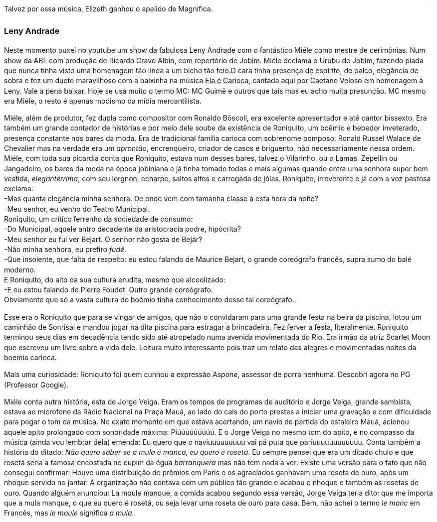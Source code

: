 Talvez por essa música, Elizeth ganhou o apelido de Magnífica.

### Leny Andrade
Neste momento puxei no youtube um show da fabulosa Leny Andrade com o fantástico Miéle como mestre de cerimônias. Num show da ABL com produção de Ricardo Cravo Albin, com repertório de Jobim. Miéle declama o Urubu de Jobim, fazendo piada que nunca tinha visto uma homenagem tão linda a um bicho tão feio.O cara tinha presença de espírito, de palco, elegância de sobra e fez um dueto maravilhoso com a baixinha na música [Ela é Carioca](https://www.youtube.com/watch?v=fRbXlIRJPdM), cantada aqui por Caetano Veloso em homenagem à Leny. Vale a pena baixar. Hoje se usa muito o termo MC: MC Guimê e outros que tais mas eu acho muita presunção. MC mesmo era Miéle, o resto é apenas modismo da mídia mercantilista. 

Miéle, além de produtor, fez dupla como compositor com Ronaldo Bôscoli, era excelente apresentador e até cantor bissexto. Era também um grande contador de histórias e por meio dele soube da existência de Roniquito, um boêmio e bebedor inveterado, presença constante nos bares da moda. Era de tradicional família carioca com sobrenome pomposo: Ronald Russel Walace de Chevalier mas na verdade era um *aprontão*, encrenqueiro, criador de casos e briguento, não necessariamente nessa ordem. Miéle, com toda sua picardia conta que Roniquito, estava num desses bares, talvez o Vilarinho, ou o Lamas, Zepellin ou Jangadeiro, os bares da moda na época jobiniana e já tinha tomado todas e mais algumas quando entra uma senhora super bem vestida, *elegantérrima*, com seu lorgnon, echarpe, saltos altos e carregada de jóias. Roniquito, irreverente e já com a voz pastosa exclama:     
-Mas quanta elegância minha senhora. De onde vem com tamanha classe à esta hora da noite?     
-Meu senhor, eu venho do Teatro Municipal.     
Roniquito, um crítico ferrenho da sociedade de consumo:     
-Do Municipal, aquele antro decadente da aristocracia podre, hipócrita?     
-Meu senhor eu fui ver Bejart. O senhor não gosta de Bejár?     
-Não minha senhora, eu prefiro *fudê*.     
-Que insolente, que falta de respeito: eu estou falando de Maurice Bejart, o grande coreógrafo francês, supra sumo do balé moderno.     
E Roniquito, do alto da sua cultura erudita, mesmo que alcoolizado:     
-E eu estou falando de Pierre Foudet. Outro grande coreógrafo.    
Obviamente que só a vasta cultura do boêmio tinha conhecimento desse tal coreógrafo.. 

Esse era o Roniquito que para se vingar de amigos, que não o convidaram para uma grande festa na beira da piscina, lotou um caminhão de Sonrisal e mandou jogar na dita piscina para estragar a brincadeira. Fez ferver a festa, literalmente. Roniquito terminou seus dias em decadência tendo sido até atropelado numa avenida movimentada do Rio. Era irmão da atriz Scarlet Moon que escreveu um livro sobre a vida dele. Leitura muito interessante pois traz um relato das alegres e movimentadas noites da boemia carioca. 

Mais uma curiosidade: Roniquito foi quem cunhou a expressão *Aspone*, assessor de porra nenhuma. Descobri agora no PG (Professor Google).

Miéle conta outra história, esta de Jorge Veiga. Eram os tempos de programas de auditório e Jorge Veiga, grande sambista, estava ao microfone da Rádio Nacional na Praça Mauá, ao lado do cais do porto prestes a iniciar uma gravação e com dificuldade para pegar o tom da música. No exato momento em que estava acertando, um navio de partida do estaleiro Mauá, acionou aquele apito prolongado com sonoridade máxima: Piúúúúúúúúú. E o Jorge Veiga no mesmo tom do apito, e no compasso da música (ainda vou lembrar dela) emenda: Eu quero que o naviuuuuuuuuu vai pá puta que pariuuuuuuuuuuuu. Conta também a história do ditado: *Não quero saber se a mula é manca, eu quero é rosetá*. Eu sempre pensei que era um ditado chulo e que rosetá seria a famosa encostada no cupim da égua *barranquera* mas não tem nada a ver. Existe uma versão para o fato que não consegui confirmar: Houve uma distribuição de prêmios em Paris e os agraciados ganhavam uma roseta de ouro, após um nhoque servido no jantar. A organização não contava com um público tão grande e acabou o nhoque e também as rosetas de ouro. Quando alguém anunciou: La moule manque, a comida acabou segundo essa versão, Jorge Veiga teria dito: que me importa que a mula manque, o que eu quero é rosetá, ou seja levar uma roseta de ouro para casa. Bem, não achei o termo *le manc* em Francês, mas *le moule* significa *a mula*.
